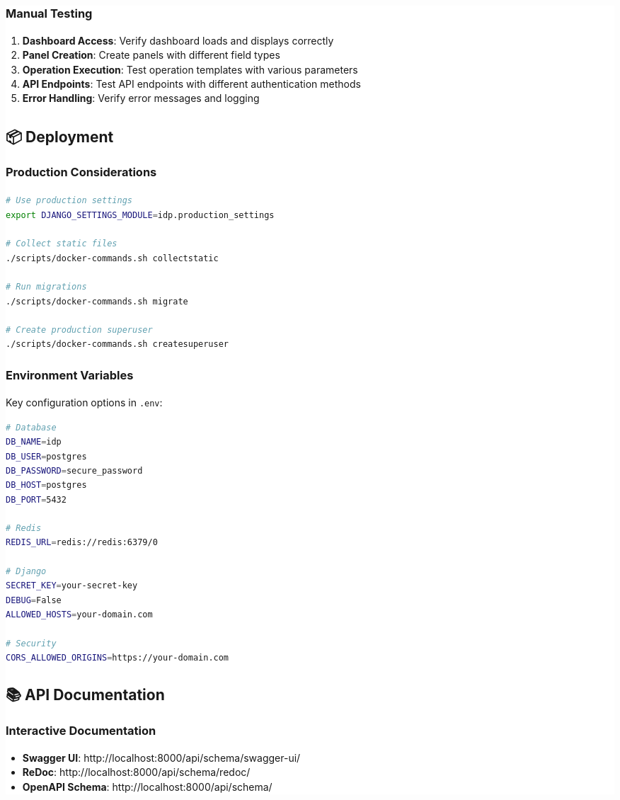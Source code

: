 ### Manual Testing
1. **Dashboard Access**: Verify dashboard loads and displays correctly
2. **Panel Creation**: Create panels with different field types
3. **Operation Execution**: Test operation templates with various parameters
4. **API Endpoints**: Test API endpoints with different authentication methods
5. **Error Handling**: Verify error messages and logging

## 📦 Deployment

### Production Considerations
```bash
# Use production settings
export DJANGO_SETTINGS_MODULE=idp.production_settings

# Collect static files
./scripts/docker-commands.sh collectstatic

# Run migrations
./scripts/docker-commands.sh migrate

# Create production superuser
./scripts/docker-commands.sh createsuperuser
```

### Environment Variables
Key configuration options in `.env`:
```bash
# Database
DB_NAME=idp
DB_USER=postgres
DB_PASSWORD=secure_password
DB_HOST=postgres
DB_PORT=5432

# Redis
REDIS_URL=redis://redis:6379/0

# Django
SECRET_KEY=your-secret-key
DEBUG=False
ALLOWED_HOSTS=your-domain.com

# Security
CORS_ALLOWED_ORIGINS=https://your-domain.com
```

## 📚 API Documentation

### Interactive Documentation
- **Swagger UI**: http://localhost:8000/api/schema/swagger-ui/
- **ReDoc**: http://localhost:8000/api/schema/redoc/
- **OpenAPI Schema**: http://localhost:8000/api/schema/
